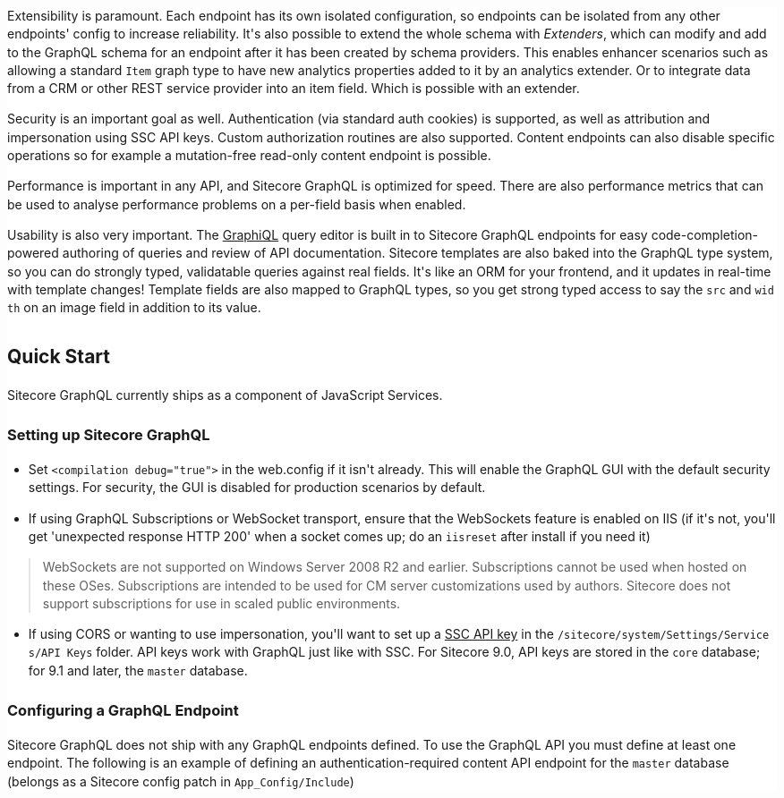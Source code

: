 Extensibility is paramount. Each endpoint has its own isolated configuration, so endpoints can be isolated from any other endpoints' config to increase reliability. It's also possible to extend the whole schema with _Extenders_, which can modify and add to the GraphQL schema for an endpoint after it has been created by schema providers. This enables enhancer scenarios such as allowing a standard `Item` graph type to have new analytics properties added to it by an analytics extender. Or to integrate data from a CRM or other REST service provider into an item field. Which is possible with an extender.

Security is an important goal as well. Authentication (via standard auth cookies) is supported, as well as attribution and impersonation using SSC API keys. Custom authorization routines are also supported. Content endpoints can also disable specific operations so for example a mutation-free read-only content endpoint is possible.

Performance is important in any API, and Sitecore GraphQL is optimized for speed. There are also performance metrics that can be used to analyse performance problems on a per-field basis when enabled.

Usability is also very important. The [GraphiQL](https://github.com/graphql/graphiql) query editor is built in to Sitecore GraphQL endpoints for easy code-completion-powered authoring of queries and review of API documentation. Sitecore templates are also baked into the GraphQL type system, so you can do strongly typed, validatable queries against real fields. It's like an ORM for your frontend, and it updates in real-time with template changes! Template fields are also mapped to GraphQL types, so you get strong typed access to say the `src` and `width` on an image field in addition to its value.

## Quick Start

Sitecore GraphQL currently ships as a component of JavaScript Services.

### Setting up Sitecore GraphQL

* Set `<compilation debug="true">` in the web.config if it isn't already. This will enable the GraphQL GUI with the default security settings. For security, the GUI is disabled for production scenarios by default.

* If using GraphQL Subscriptions or WebSocket transport, ensure that the WebSockets feature is enabled on IIS (if it's not, you'll get 'unexpected response HTTP 200' when a socket comes up; do an `iisreset` after install if you need it)

> WebSockets are not supported on Windows Server 2008 R2 and earlier. Subscriptions cannot be used when hosted on these OSes. Subscriptions are intended to be used for CM server customizations used by authors. Sitecore does not support subscriptions for use in scaled public environments.

* If using CORS or wanting to use impersonation, you'll want to set up a [SSC API key](https://doc.sitecore.net/sitecore_experience_platform/developing/developing_with_sitecore/sitecoreservicesclient/api_keys_for_the_odata_item_service) in the `/sitecore/system/Settings/Services/API Keys` folder. API keys work with GraphQL just like with SSC. For Sitecore 9.0, API keys are stored in the `core` database; for 9.1 and later, the `master` database.

### Configuring a GraphQL Endpoint

Sitecore GraphQL does not ship with any GraphQL endpoints defined. To use the GraphQL API you must define at least one endpoint. The following is an example of defining an authentication-required content API endpoint for the `master` database (belongs as a Sitecore config patch in `App_Config/Include`)
